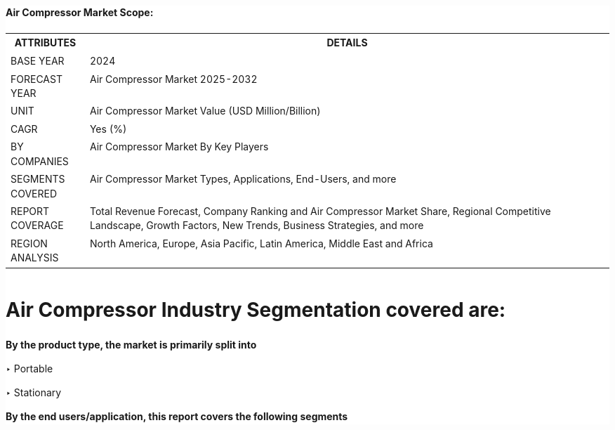 <h4>Air Compressor Market Scope:</h4>
<table>
<tr>
<th>ATTRIBUTES</th>
<th>DETAILS</th>
</tr>
<tr>
<td>BASE YEAR</td>
<td>2024</td>
</tr>
<tr>
<td>FORECAST YEAR</td>
<td>Air Compressor Market 2025-2032</td>
</tr>
<tr>
<td>UNIT</td>
<td>Air Compressor Market Value (USD Million/Billion)</td>
<tr>
<td>CAGR</td>
<td>Yes (%)</td>
</tr>
</tr>
<tr>
<td>BY COMPANIES</td>
<td>Air Compressor Market By Key Players</td>
</tr>
<tr>
<td>SEGMENTS COVERED</td>
<td>Air Compressor Market Types, Applications, End-Users, and more</td>
</tr>
<tr>
<td>REPORT COVERAGE</td>
<td>Total Revenue Forecast, Company Ranking and Air Compressor Market Share, Regional Competitive Landscape, Growth Factors, New Trends, Business Strategies, and more</td>
</tr>
<tr>
<td>REGION ANALYSIS</td>
<td>North America, Europe, Asia Pacific, Latin America, Middle East and Africa</td>
</tr>
</table>

# <strong>Air Compressor Industry Segmentation covered are:</strong>

<strong>By the product type, the market is primarily split into</strong>

‣ Portable

‣ Stationary

<strong>By the end users/application, this report covers the following segments</strong>

